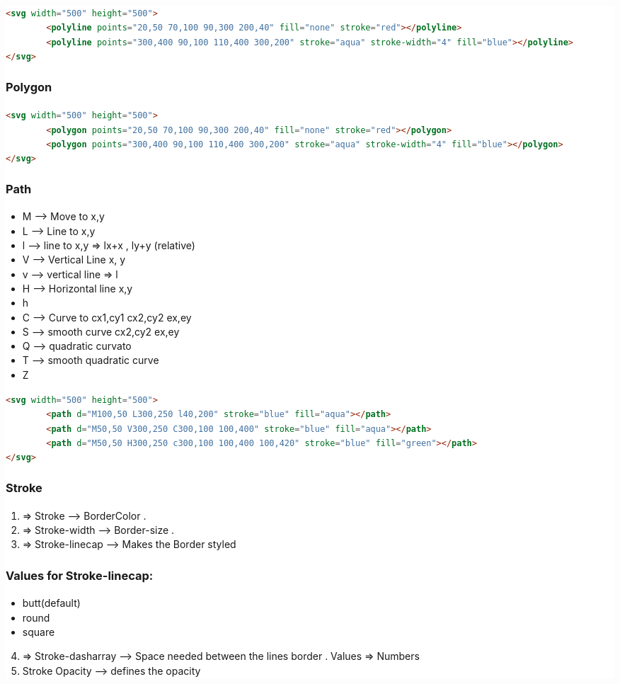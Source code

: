 ```html
<svg width="500" height="500">
        <polyline points="20,50 70,100 90,300 200,40" fill="none" stroke="red"></polyline>
        <polyline points="300,400 90,100 110,400 300,200" stroke="aqua" stroke-width="4" fill="blue"></polyline>
</svg>
```

### Polygon
```html
<svg width="500" height="500">
        <polygon points="20,50 70,100 90,300 200,40" fill="none" stroke="red"></polygon>
        <polygon points="300,400 90,100 110,400 300,200" stroke="aqua" stroke-width="4" fill="blue"></polygon>
</svg>
```

### Path

* M --> Move to x,y
* L --> Line to x,y
* l --> line to x,y => lx+x , ly+y  (relative)
* V --> Vertical Line x, y
* v --> vertical line => l
* H --> Horizontal line x,y
* h
* C --> Curve to cx1,cy1 cx2,cy2 ex,ey
* S --> smooth curve cx2,cy2 ex,ey
* Q --> quadratic curvato
* T --> smooth quadratic curve
* Z 

```html
<svg width="500" height="500">
        <path d="M100,50 L300,250 l40,200" stroke="blue" fill="aqua"></path>
        <path d="M50,50 V300,250 C300,100 100,400" stroke="blue" fill="aqua"></path>
        <path d="M50,50 H300,250 c300,100 100,400 100,420" stroke="blue" fill="green"></path>
</svg>
```


### Stroke

1. => Stroke   --> BorderColor .
2. => Stroke-width --> Border-size .
3. => Stroke-linecap --> Makes the Border styled 
 ### Values  for Stroke-linecap:
 * butt(default)
 * round
 * square
  
4. => Stroke-dasharray --> Space needed between the lines  border .  Values => Numbers
5. Stroke Opacity --> defines the opacity 
